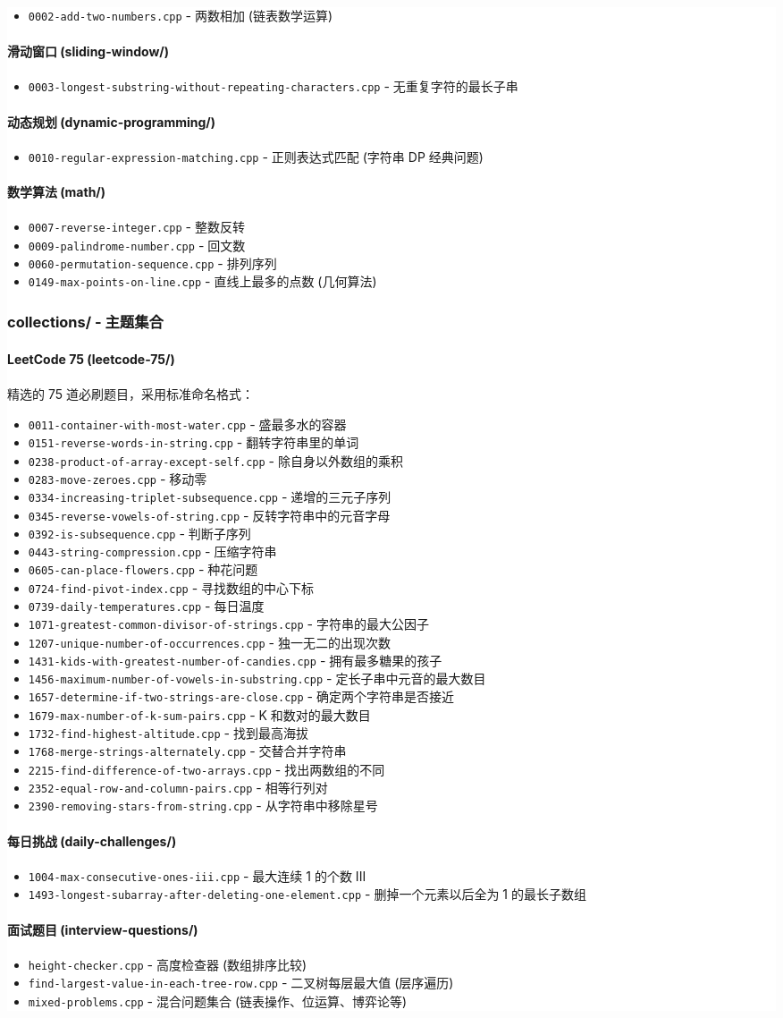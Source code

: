 - `0002-add-two-numbers.cpp` - 两数相加 (链表数学运算)

#### 滑动窗口 (sliding-window/)

- `0003-longest-substring-without-repeating-characters.cpp` - 无重复字符的最长子串

#### 动态规划 (dynamic-programming/)

- `0010-regular-expression-matching.cpp` - 正则表达式匹配 (字符串 DP 经典问题)

#### 数学算法 (math/)

- `0007-reverse-integer.cpp` - 整数反转
- `0009-palindrome-number.cpp` - 回文数
- `0060-permutation-sequence.cpp` - 排列序列
- `0149-max-points-on-line.cpp` - 直线上最多的点数 (几何算法)

### collections/ - 主题集合

#### LeetCode 75 (leetcode-75/)

精选的 75 道必刷题目，采用标准命名格式：

- `0011-container-with-most-water.cpp` - 盛最多水的容器
- `0151-reverse-words-in-string.cpp` - 翻转字符串里的单词
- `0238-product-of-array-except-self.cpp` - 除自身以外数组的乘积
- `0283-move-zeroes.cpp` - 移动零
- `0334-increasing-triplet-subsequence.cpp` - 递增的三元子序列
- `0345-reverse-vowels-of-string.cpp` - 反转字符串中的元音字母
- `0392-is-subsequence.cpp` - 判断子序列
- `0443-string-compression.cpp` - 压缩字符串
- `0605-can-place-flowers.cpp` - 种花问题
- `0724-find-pivot-index.cpp` - 寻找数组的中心下标
- `0739-daily-temperatures.cpp` - 每日温度
- `1071-greatest-common-divisor-of-strings.cpp` - 字符串的最大公因子
- `1207-unique-number-of-occurrences.cpp` - 独一无二的出现次数
- `1431-kids-with-greatest-number-of-candies.cpp` - 拥有最多糖果的孩子
- `1456-maximum-number-of-vowels-in-substring.cpp` - 定长子串中元音的最大数目
- `1657-determine-if-two-strings-are-close.cpp` - 确定两个字符串是否接近
- `1679-max-number-of-k-sum-pairs.cpp` - K 和数对的最大数目
- `1732-find-highest-altitude.cpp` - 找到最高海拔
- `1768-merge-strings-alternately.cpp` - 交替合并字符串
- `2215-find-difference-of-two-arrays.cpp` - 找出两数组的不同
- `2352-equal-row-and-column-pairs.cpp` - 相等行列对
- `2390-removing-stars-from-string.cpp` - 从字符串中移除星号

#### 每日挑战 (daily-challenges/)

- `1004-max-consecutive-ones-iii.cpp` - 最大连续 1 的个数 III
- `1493-longest-subarray-after-deleting-one-element.cpp` - 删掉一个元素以后全为 1 的最长子数组

#### 面试题目 (interview-questions/)

- `height-checker.cpp` - 高度检查器 (数组排序比较)
- `find-largest-value-in-each-tree-row.cpp` - 二叉树每层最大值 (层序遍历)
- `mixed-problems.cpp` - 混合问题集合 (链表操作、位运算、博弈论等)
